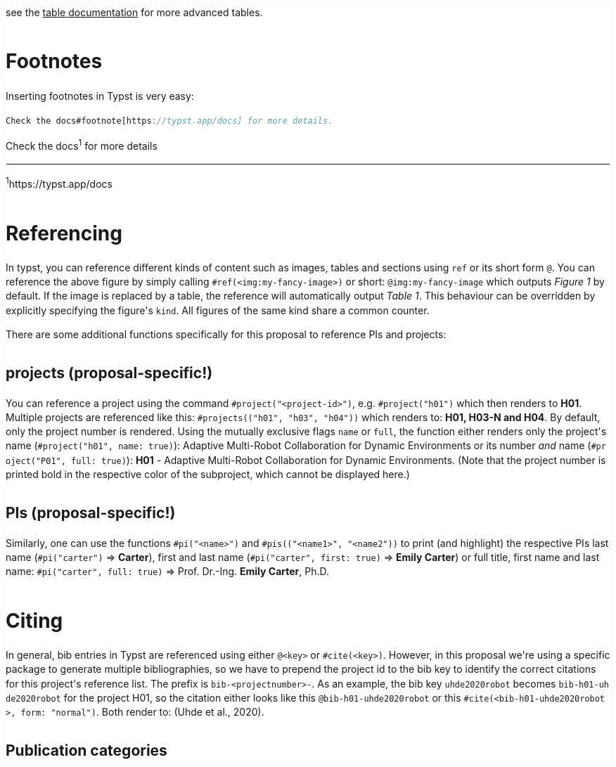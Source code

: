 see the [table documentation](https://typst.app/docs/reference/model/table/) for more advanced tables.

Footnotes
===

Inserting footnotes in Typst is very easy: 

```rust
Check the docs#footnote[https://typst.app/docs] for more details.
```

Check the docs<sup>1</sup> for more details
<hr style="border:.5px solid white">
<sup>1</sup>https://typst.app/docs


Referencing
===

In typst, you can reference different kinds of content such as images, tables and sections using `ref` or its short form `@`. 
You can reference the above figure by simply calling `#ref(<img:my-fancy-image>)` or short: `@img:my-fancy-image` which outputs *Figure 1* by default. If the image is replaced by a table, the reference will automatically output *Table 1*. This behaviour can be overridden by explicitly specifying the figure's `kind`. All figures of the same kind share a common counter.

There are some additional functions specifically for this proposal to reference PIs and projects:

projects (proposal-specific!)
---

You can reference a project using the command `#project("<project-id>")`, e.g. `#project("h01")` which then renders to **H01**. Multiple projects are referenced like this: `#projects(("h01", "h03", "h04"))` which renders to: **H01, H03-N and H04**. By default, only the project number is rendered. Using the mutually exclusive flags `name` or `full`, the function either renders only the project's name (`#project("h01", name: true)`): Adaptive Multi-Robot Collaboration for Dynamic Environments or its number _and_ name (`#project("P01", full: true)`): **H01** - Adaptive Multi-Robot Collaboration for Dynamic Environments. (Note that the project number is printed bold in the respective color of the subproject, which cannot be displayed here.)

PIs (proposal-specific!)
---

Similarly, one can use the functions `#pi("<name>")` and `#pis(("<name1>", "<name2"))` to print (and highlight) the respective PIs last name (`#pi("carter")` => **Carter**), first and last name (`#pi("carter", first: true)` => **Emily Carter**) or full title, first name and last name: `#pi("carter", full: true)` => Prof. Dr.-Ing. **Emily Carter**, Ph.D.

Citing
===

In general, bib entries in Typst are referenced using either `@<key>` or `#cite(<key>)`. However, in this proposal we're using a specific package to generate multiple bibliographies, so we have to prepend the project id to the bib key to identify the correct citations for this project's reference list. The prefix is `bib-<projectnumber>-`. As an example, the bib key `uhde2020robot` becomes `bib-h01-uhde2020robot` for the project H01, so the citation either looks like this `@bib-h01-uhde2020robot` or this `#cite(<bib-h01-uhde2020robot>, form: "normal")`. Both render to: (Uhde et al., 2020). 

Publication categories
---
